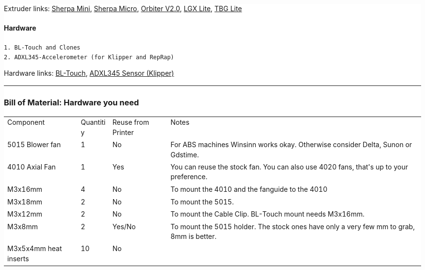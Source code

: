 Extruder links: [Sherpa Mini](https://www.https://github.com/Annex-Engineering/Sherpa_Mini-Extruder), [Sherpa Micro](https://github.com/Annex-Engineering/Sherpa_Micro-Extruder), [Orbiter V2.0](https://orbiterprojects.com/orbiter-v2-0/), [LGX Lite](https://www.bondtech.se/product/lgx-lite-large-gears-extruder/), [TBG Lite](https://www.aliexpress.com/item/1005003908281100.html)

#### Hardware
    1. BL-Touch and Clones
    2. ADXL345-Accelerometer (for Klipper and RepRap) 

Hardware links: [BL-Touch](https://www.antclabs.com/bltouch-v3), [ADXL345 Sensor (Klipper)](https://www.klipper3d.org/Measuring_Resonances.html)

---

### Bill of Material: Hardware you need
<table>
    <tr>
        <td>Component</td>
        <td>Quantitiy</td>
        <td>Reuse from Printer</td>
        <td>Notes</td>
    </tr>
    <tr>
        <td>5015 Blower fan</td>
        <td>1</td>
        <td>No</td>
        <td>For ABS machines Winsinn works okay. Otherwise consider Delta, Sunon or Gdstime. </td>
    </tr>
    <tr>
        <td>4010 Axial Fan</td>
        <td>1</td>
        <td>Yes</td>
        <td>You can reuse the stock fan. You can also use 4020 fans, that's up to your preference.</td>
    </tr>
    <tr>
        <td>M3x16mm</td>
        <td>4</td>
        <td>No</td>
        <td>To mount the 4010 and the fanguide to the 4010</td>
    </tr>
    <tr>
        <td>M3x18mm</td>
        <td>2</td>
        <td>No</td>
        <td>To mount the 5015.</td>
    </tr>
    <tr>
        <td>M3x12mm</td>
        <td>2</td>
        <td>No</td>
        <td>To mount the Cable Clip. BL-Touch mount needs M3x16mm.</td>
    </tr>
    <tr>
        <td>M3x8mm</td>
        <td>2</td>
        <td>Yes/No</td>
        <td>To mount the 5015 holder. The stock ones have only a very few mm to grab, 8mm is better.</td>
    </tr>
    <tr>
        <td>M3x5x4mm heat inserts</td>
        <td>10</td>
        <td>No</td>
        <td></td>
    </tr>